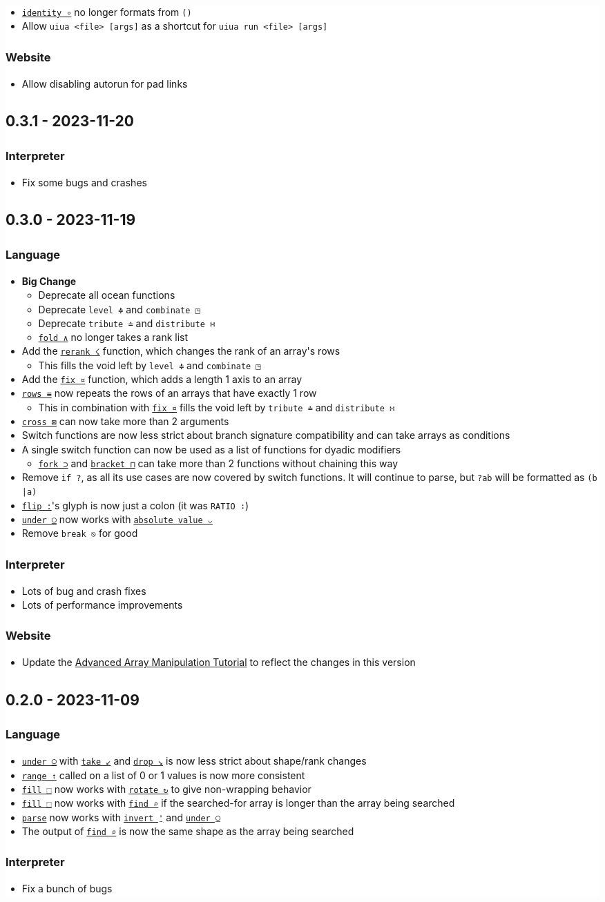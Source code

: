 - [`identity ∘`](https://uiua.org/docs/identity) no longer formats from `()`
- Allow `uiua <file> [args]` as a shortcut for `uiua run <file> [args]`
### Website
- Allow disabling autorun for pad links

## 0.3.1 - 2023-11-20
### Interpreter
- Fix some bugs and crashes

## 0.3.0 - 2023-11-19
### Language
- **Big Change**
  - Deprecate all ocean functions
  - Deprecate `level ≑` and `combinate ◳`
  - Deprecate `tribute ≐` and `distribute ∺`
  - [`fold ∧`](https://uiua.org/docs/fold) no longer takes a rank list
- Add the [`rerank ☇`](https://uiua.org/docs/rerank) function, which changes the rank of an array's rows
  - This fills the void left by `level ≑` and `combinate ◳`
- Add the [`fix ¤`](https://uiua.org/docs/fix) function, which adds a length 1 axis to an array
- [`rows ≡`](https://uiua.org/docs/rows) now repeats the rows of an arrays that have exactly 1 row
  - This in combination with [`fix ¤`](https://uiua.org/docs/fix) fills the void left by `tribute ≐` and `distribute ∺`
- [`cross ⊠`](https://uiua.org/docs/cross) can now take more than 2 arguments
- Switch functions are now less strict about branch signature compatibility and can take arrays as conditions
- A single switch function can now be used as a list of functions for dyadic modifiers
  - [`fork ⊃`](https://uiua.org/docs/fork) and [`bracket ⊓`](https://uiua.org/docs/bracket) can take more than 2 functions without chaining this way
- Remove `if ?`, as all its use cases are now covered by switch functions. It will continue to parse, but `?ab` will be formatted as `(b|a)`
- [`flip :`](https://uiua.org/docs/flip)'s glyph is now just a colon (it was `RATIO ∶`)
- [`under ⍜`](https://uiua.org/docs/under) now works with [`absolute value ⌵`](https://uiua.org/docs/absolute)
- Remove `break ⎋` for good
### Interpreter
- Lots of bug and crash fixes
- Lots of performance improvements
### Website
- Update the [Advanced Array Manipulation Tutorial](https://uiua.org/tutorial/advancedarray) to reflect the changes in this version

## 0.2.0 - 2023-11-09
### Language
- [`under ⍜`](https://uiua.org/docs/under) with [`take ↙`](https://uiua.org/docs/take) and [`drop ↘`](https://uiua.org/docs/drop) is now less strict about shape/rank changes
- [`range ⇡`](https://uiua.org/docs/range) called on a list of 0 or 1 values is now more consistent
- [`fill ⬚`](https://uiua.org/docs/fill) now works with [`rotate ↻`](https://uiua.org/docs/rotate) to give non-wrapping behavior
- [`fill ⬚`](https://uiua.org/docs/fill) now works with [`find ⌕`](https://uiua.org/docs/find) if the searched-for array is longer than the array being searched
- [`parse`](https://uiua.org/docs/parse) now works with [`invert ⍘`](https://uiua.org/docs/un) and [`under ⍜`](https://uiua.org/docs/under)
- The output of [`find ⌕`](https://uiua.org/docs/find) is now the same shape as the array being searched
### Interpreter
- Fix a bunch of bugs